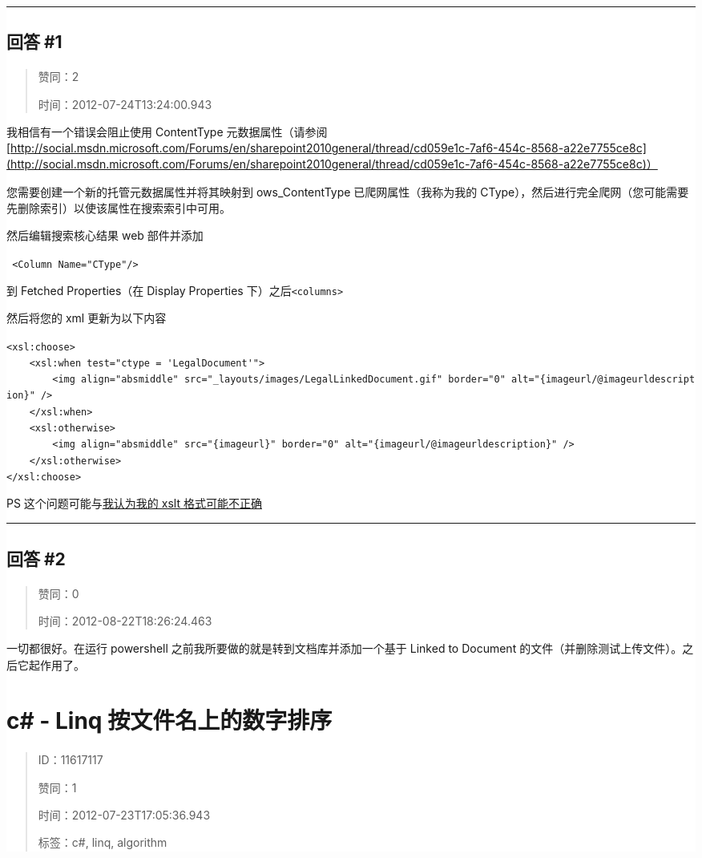 * * *

## 回答 #1

> 赞同：2
> 
> 时间：2012-07-24T13:24:00.943

我相信有一个错误会阻止使用 ContentType 元数据属性（请参阅[http://social.msdn.microsoft.com/Forums/en/sharepoint2010general/thread/cd059e1c-7af6-454c-8568-a22e7755ce8c](http://social.msdn.microsoft.com/Forums/en/sharepoint2010general/thread/cd059e1c-7af6-454c-8568-a22e7755ce8c)）

您需要创建一个新的托管元数据属性并将其映射到 ows_ContentType 已爬网属性（我称为我的 CType），然后进行完全爬网（您可能需要先删除索引）以使该属性在搜索索引中可用。

然后编辑搜索核心结果 web 部件并添加

```
 <Column Name="CType"/> 
```

到 Fetched Properties（在 Display Properties 下）之后`<columns>`

然后将您的 xml 更新为以下内容

```
<xsl:choose>
    <xsl:when test="ctype = 'LegalDocument'">
        <img align="absmiddle" src="_layouts/images/LegalLinkedDocument.gif" border="0" alt="{imageurl/@imageurldescription}" />
    </xsl:when> 
    <xsl:otherwise>
        <img align="absmiddle" src="{imageurl}" border="0" alt="{imageurl/@imageurldescription}" />
    </xsl:otherwise>
</xsl:choose> 
```

PS 这个问题可能与[我认为我的 xslt 格式可能不正确](https://stackoverflow.com/questions/11614131/i-think-my-xslt-may-not-be-formatted-correctly/11614315)

* * *

## 回答 #2

> 赞同：0
> 
> 时间：2012-08-22T18:26:24.463

一切都很好。在运行 powershell 之前我所要做的就是转到文档库并添加一个基于 Linked to Document 的文件（并删除测试上传文件）。之后它起作用了。

# c# - Linq 按文件名上的数字排序

> ID：11617117
> 
> 赞同：1
> 
> 时间：2012-07-23T17:05:36.943
> 
> 标签：c#, linq, algorithm
